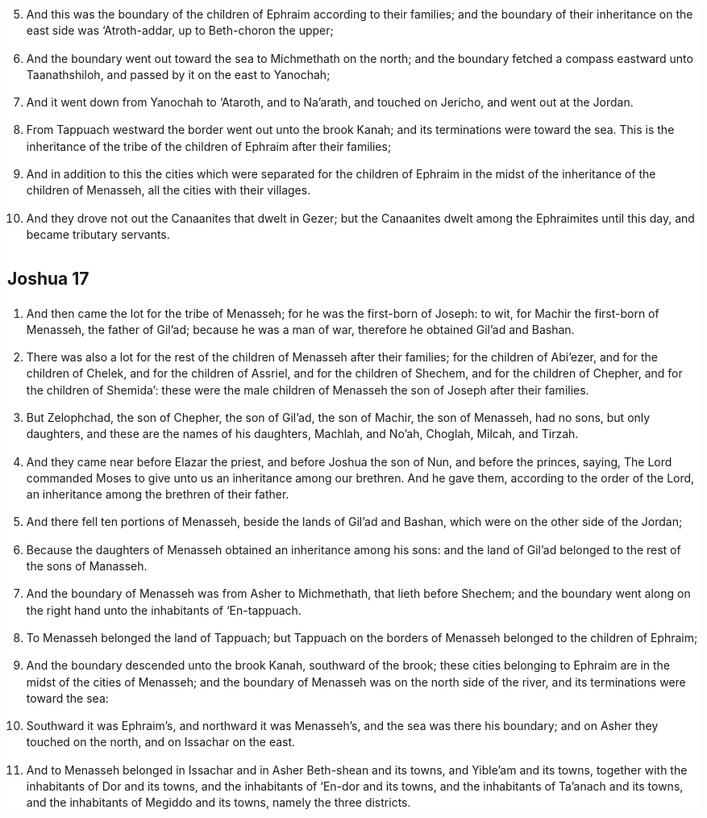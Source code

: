 5. And this was the boundary of the children of Ephraim according to their families; and the boundary of their inheritance on the east side was ‘Atroth-addar, up to Beth-choron the upper;

6. And the boundary went out toward the sea to Michmethath on the north; and the boundary fetched a compass eastward unto Taanathshiloh, and passed by it on the east to Yanochah;

7. And it went down from Yanochah to ‘Ataroth, and to Na’arath, and touched on Jericho, and went out at the Jordan.

8. From Tappuach westward the border went out unto the brook Kanah; and its terminations were toward the sea. This is the inheritance of the tribe of the children of Ephraim after their families;

9. And in addition to this the cities which were separated for the children of Ephraim in the midst of the inheritance of the children of Menasseh, all the cities with their villages.

10. And they drove not out the Canaanites that dwelt in Gezer; but the Canaanites dwelt among the Ephraimites until this day, and became tributary servants.

## Joshua 17

1. And then came the lot for the tribe of Menasseh; for he was the first-born of Joseph: to wit, for Machir the first-born of Menasseh, the father of Gil’ad; because he was a man of war, therefore he obtained Gil’ad and Bashan.

2. There was also a lot for the rest of the children of Menasseh after their families; for the children of Abi’ezer, and for the children of Chelek, and for the children of Assriel, and for the children of Shechem, and for the children of Chepher, and for the children of Shemida’: these were the male children of Menasseh the son of Joseph after their families.

3. But Zelophchad, the son of Chepher, the son of Gil’ad, the son of Machir, the son of Menasseh, had no sons, but only daughters, and these are the names of his daughters, Machlah, and No’ah, Choglah, Milcah, and Tirzah.

4. And they came near before Elazar the priest, and before Joshua the son of Nun, and before the princes, saying, The Lord commanded Moses to give unto us an inheritance among our brethren. And he gave them, according to the order of the Lord, an inheritance among the brethren of their father.

5. And there fell ten portions of Menasseh, beside the lands of Gil’ad and Bashan, which were on the other side of the Jordan;

6. Because the daughters of Menasseh obtained an inheritance among his sons: and the land of Gil’ad belonged to the rest of the sons of Manasseh.

7. And the boundary of Menasseh was from Asher to Michmethath, that lieth before Shechem; and the boundary went along on the right hand unto the inhabitants of ‘En-tappuach.

8. To Menasseh belonged the land of Tappuach; but Tappuach on the borders of Menasseh belonged to the children of Ephraim;

9. And the boundary descended unto the brook Kanah, southward of the brook; these cities belonging to Ephraim are in the midst of the cities of Menasseh; and the boundary of Menasseh was on the north side of the river, and its terminations were toward the sea:

10. Southward it was Ephraim’s, and northward it was Menasseh’s, and the sea was there his boundary; and on Asher they touched on the north, and on Issachar on the east.

11. And to Menasseh belonged in Issachar and in Asher Beth-shean and its towns, and Yible’am and its towns, together with the inhabitants of Dor and its towns, and the inhabitants of ‘En-dor and its towns, and the inhabitants of Ta’anach and its towns, and the inhabitants of Megiddo and its towns, namely the three districts.
